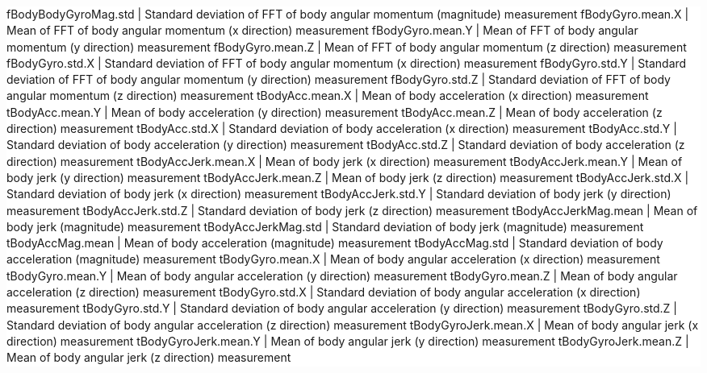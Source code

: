 fBodyBodyGyroMag.std      |  Standard deviation of FFT of body angular momentum (magnitude) measurement
fBodyGyro.mean.X          |  Mean               of FFT of body angular momentum (x direction) measurement
fBodyGyro.mean.Y          |  Mean               of FFT of body angular momentum (y direction) measurement
fBodyGyro.mean.Z          |  Mean               of FFT of body angular momentum (z direction) measurement
fBodyGyro.std.X           |  Standard deviation of FFT of body angular momentum (x direction) measurement
fBodyGyro.std.Y           |  Standard deviation of FFT of body angular momentum (y direction) measurement
fBodyGyro.std.Z           |  Standard deviation of FFT of body angular momentum (z direction) measurement
tBodyAcc.mean.X           |  Mean               of body acceleration            (x direction) measurement
tBodyAcc.mean.Y           |  Mean               of body acceleration            (y direction) measurement
tBodyAcc.mean.Z           |  Mean               of body acceleration            (z direction) measurement
tBodyAcc.std.X            |  Standard deviation of body acceleration            (x direction) measurement
tBodyAcc.std.Y            |  Standard deviation of body acceleration            (y direction) measurement
tBodyAcc.std.Z            |  Standard deviation of body acceleration            (z direction) measurement
tBodyAccJerk.mean.X       |  Mean               of body jerk                    (x direction) measurement
tBodyAccJerk.mean.Y       |  Mean               of body jerk                    (y direction) measurement
tBodyAccJerk.mean.Z       |  Mean               of body jerk                    (z direction) measurement
tBodyAccJerk.std.X        |  Standard deviation of body jerk                    (x direction) measurement
tBodyAccJerk.std.Y        |  Standard deviation of body jerk                    (y direction) measurement
tBodyAccJerk.std.Z        |  Standard deviation of body jerk                    (z direction) measurement
tBodyAccJerkMag.mean      |  Mean               of body jerk                    (magnitude) measurement
tBodyAccJerkMag.std       |  Standard deviation of body jerk                    (magnitude) measurement
tBodyAccMag.mean          |  Mean               of body acceleration            (magnitude) measurement
tBodyAccMag.std           |  Standard deviation of body acceleration            (magnitude) measurement
tBodyGyro.mean.X          |  Mean               of body angular acceleration    (x direction)  measurement
tBodyGyro.mean.Y          |  Mean               of body angular acceleration    (y direction)  measurement
tBodyGyro.mean.Z          |  Mean               of body angular acceleration    (z direction)  measurement
tBodyGyro.std.X           |  Standard deviation of body angular acceleration    (x direction)  measurement
tBodyGyro.std.Y           |  Standard deviation of body angular acceleration    (y direction)  measurement
tBodyGyro.std.Z           |  Standard deviation of body angular acceleration    (z direction)  measurement
tBodyGyroJerk.mean.X      |  Mean               of body angular jerk            (x direction)  measurement
tBodyGyroJerk.mean.Y      |  Mean               of body angular jerk            (y direction)  measurement
tBodyGyroJerk.mean.Z      |  Mean               of body angular jerk            (z direction)  measurement